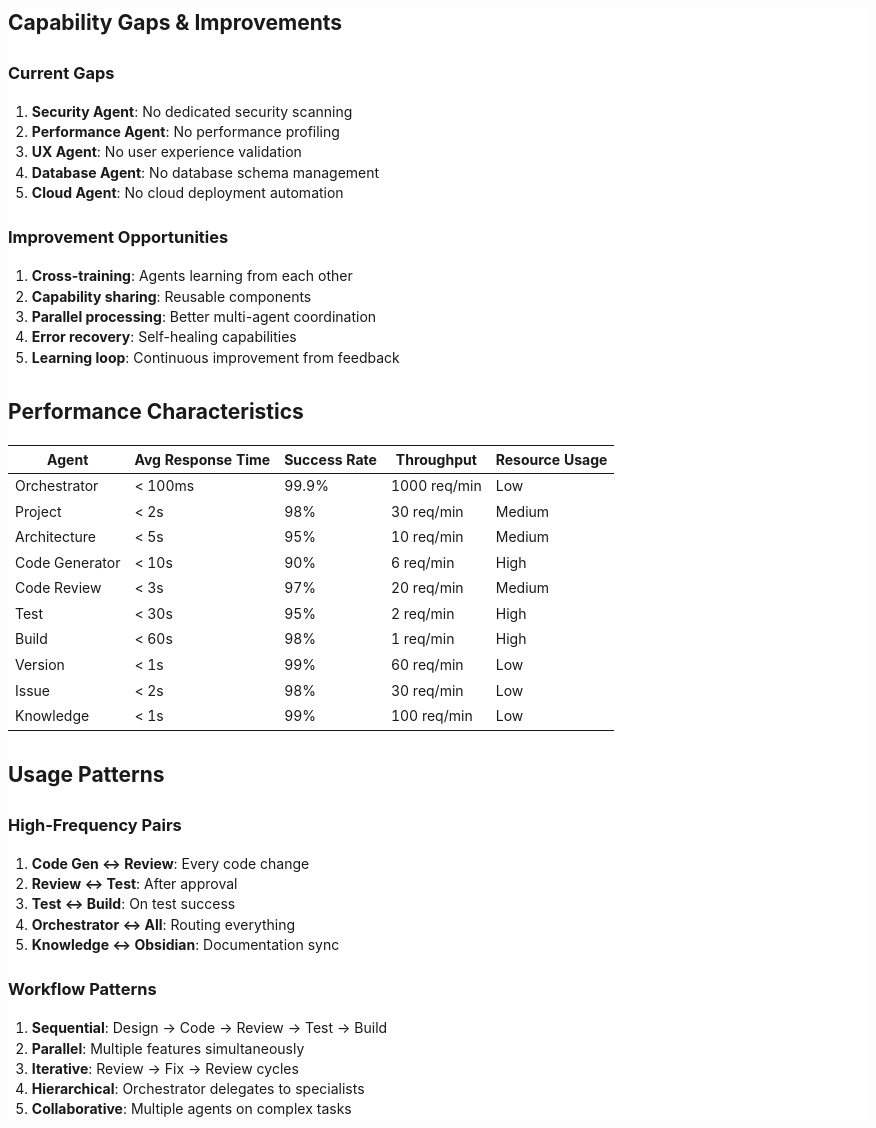 ## Capability Gaps & Improvements

### Current Gaps
1. **Security Agent**: No dedicated security scanning
2. **Performance Agent**: No performance profiling
3. **UX Agent**: No user experience validation
4. **Database Agent**: No database schema management
5. **Cloud Agent**: No cloud deployment automation

### Improvement Opportunities
1. **Cross-training**: Agents learning from each other
2. **Capability sharing**: Reusable components
3. **Parallel processing**: Better multi-agent coordination
4. **Error recovery**: Self-healing capabilities
5. **Learning loop**: Continuous improvement from feedback

## Performance Characteristics

| Agent | Avg Response Time | Success Rate | Throughput | Resource Usage |
|-------|------------------|--------------|------------|----------------|
| Orchestrator | < 100ms | 99.9% | 1000 req/min | Low |
| Project | < 2s | 98% | 30 req/min | Medium |
| Architecture | < 5s | 95% | 10 req/min | Medium |
| Code Generator | < 10s | 90% | 6 req/min | High |
| Code Review | < 3s | 97% | 20 req/min | Medium |
| Test | < 30s | 95% | 2 req/min | High |
| Build | < 60s | 98% | 1 req/min | High |
| Version | < 1s | 99% | 60 req/min | Low |
| Issue | < 2s | 98% | 30 req/min | Low |
| Knowledge | < 1s | 99% | 100 req/min | Low |

## Usage Patterns

### High-Frequency Pairs
1. **Code Gen ↔ Review**: Every code change
2. **Review ↔ Test**: After approval
3. **Test ↔ Build**: On test success
4. **Orchestrator ↔ All**: Routing everything
5. **Knowledge ↔ Obsidian**: Documentation sync

### Workflow Patterns
1. **Sequential**: Design → Code → Review → Test → Build
2. **Parallel**: Multiple features simultaneously
3. **Iterative**: Review → Fix → Review cycles
4. **Hierarchical**: Orchestrator delegates to specialists
5. **Collaborative**: Multiple agents on complex tasks